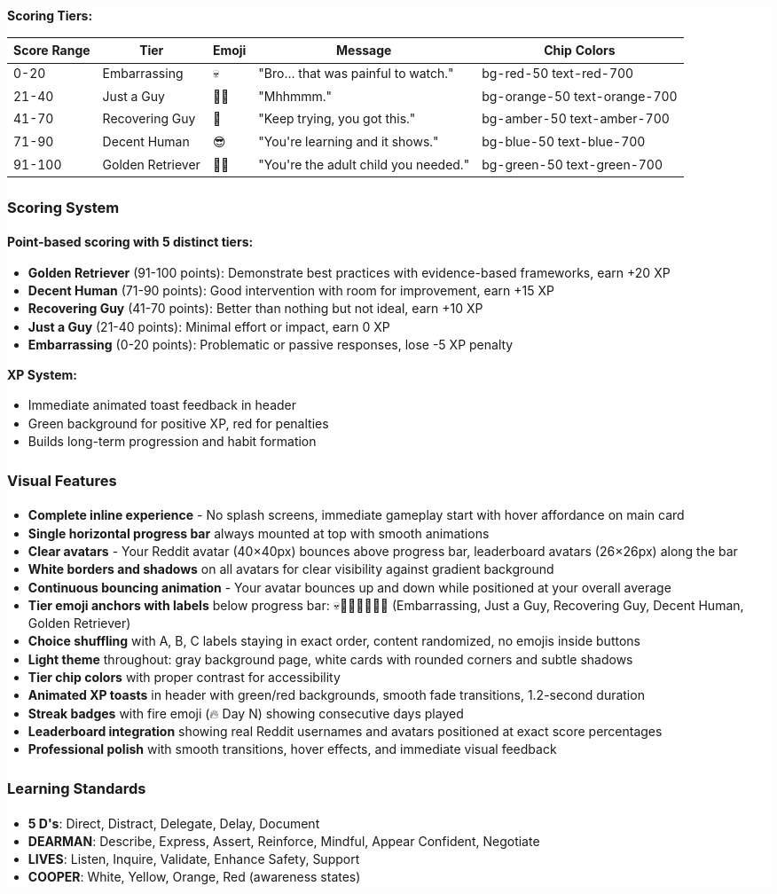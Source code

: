 **Scoring Tiers:**

| Score Range | Tier | Emoji | Message | Chip Colors |
|-------------|------|-------|---------|-------------|
| 0-20 | Embarrassing | 💀 | "Bro… that was painful to watch." | bg-red-50 text-red-700 |
| 21-40 | Just a Guy | 🤷🏽 | "Mhhmmm." | bg-orange-50 text-orange-700 |
| 41-70 | Recovering Guy | 😤 | "Keep trying, you got this." | bg-amber-50 text-amber-700 |
| 71-90 | Decent Human | 😎 | "You're learning and it shows." | bg-blue-50 text-blue-700 |
| 91-100 | Golden Retriever | 🦸🏽 | "You're the adult child you needed." | bg-green-50 text-green-700 |

### Scoring System
**Point-based scoring with 5 distinct tiers:**
- **Golden Retriever** (91-100 points): Demonstrate best practices with evidence-based frameworks, earn +20 XP
- **Decent Human** (71-90 points): Good intervention with room for improvement, earn +15 XP  
- **Recovering Guy** (41-70 points): Better than nothing but not ideal, earn +10 XP
- **Just a Guy** (21-40 points): Minimal effort or impact, earn 0 XP
- **Embarrassing** (0-20 points): Problematic or passive responses, lose -5 XP penalty

**XP System:**
- Immediate animated toast feedback in header
- Green background for positive XP, red for penalties
- Builds long-term progression and habit formation

### Visual Features
- **Complete inline experience** - No splash screens, immediate gameplay start with hover affordance on main card
- **Single horizontal progress bar** always mounted at top with smooth animations
- **Clear avatars** - Your Reddit avatar (40×40px) bounces above progress bar, leaderboard avatars (26×26px) along the bar
- **White borders and shadows** on all avatars for clear visibility against gradient background
- **Continuous bouncing animation** - Your avatar bounces up and down while positioned at your overall average
- **Tier emoji anchors with labels** below progress bar: 💀🤷🏽😤😎🦸🏽 (Embarrassing, Just a Guy, Recovering Guy, Decent Human, Golden Retriever)
- **Choice shuffling** with A, B, C labels staying in exact order, content randomized, no emojis inside buttons
- **Light theme** throughout: gray background page, white cards with rounded corners and subtle shadows
- **Tier chip colors** with proper contrast for accessibility
- **Animated XP toasts** in header with green/red backgrounds, smooth fade transitions, 1.2-second duration
- **Streak badges** with fire emoji (🔥 Day N) showing consecutive days played
- **Leaderboard integration** showing real Reddit usernames and avatars positioned at exact score percentages
- **Professional polish** with smooth transitions, hover effects, and immediate visual feedback

### Learning Standards
- **5 D's**: Direct, Distract, Delegate, Delay, Document
- **DEARMAN**: Describe, Express, Assert, Reinforce, Mindful, Appear Confident, Negotiate  
- **LIVES**: Listen, Inquire, Validate, Enhance Safety, Support
- **COOPER**: White, Yellow, Orange, Red (awareness states)
